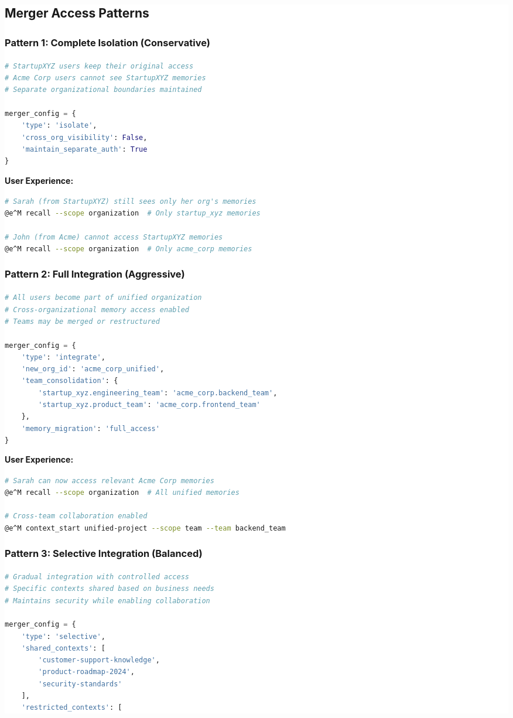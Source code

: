 ## Merger Access Patterns

### Pattern 1: Complete Isolation (Conservative)
```python
# StartupXYZ users keep their original access
# Acme Corp users cannot see StartupXYZ memories
# Separate organizational boundaries maintained

merger_config = {
    'type': 'isolate',
    'cross_org_visibility': False,
    'maintain_separate_auth': True
}
```

**User Experience:**
```bash
# Sarah (from StartupXYZ) still sees only her org's memories
@e^M recall --scope organization  # Only startup_xyz memories

# John (from Acme) cannot access StartupXYZ memories
@e^M recall --scope organization  # Only acme_corp memories
```

### Pattern 2: Full Integration (Aggressive)
```python
# All users become part of unified organization
# Cross-organizational memory access enabled
# Teams may be merged or restructured

merger_config = {
    'type': 'integrate',
    'new_org_id': 'acme_corp_unified',
    'team_consolidation': {
        'startup_xyz.engineering_team': 'acme_corp.backend_team',
        'startup_xyz.product_team': 'acme_corp.frontend_team'
    },
    'memory_migration': 'full_access'
}
```

**User Experience:**
```bash
# Sarah can now access relevant Acme Corp memories
@e^M recall --scope organization  # All unified memories

# Cross-team collaboration enabled
@e^M context_start unified-project --scope team --team backend_team
```

### Pattern 3: Selective Integration (Balanced)
```python
# Gradual integration with controlled access
# Specific contexts shared based on business needs
# Maintains security while enabling collaboration

merger_config = {
    'type': 'selective',
    'shared_contexts': [
        'customer-support-knowledge',
        'product-roadmap-2024',
        'security-standards'
    ],
    'restricted_contexts': [
```